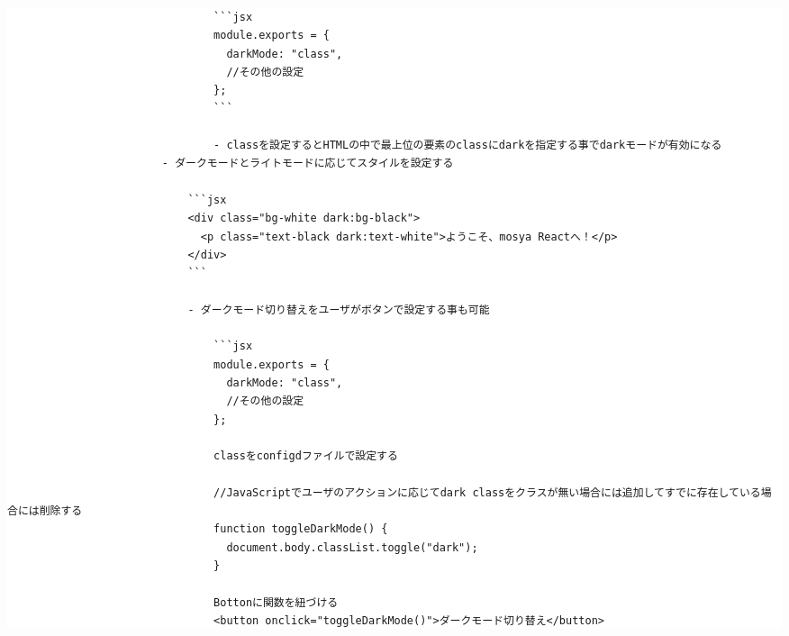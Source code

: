                                     ```jsx
                                    module.exports = {
                                      darkMode: "class",
                                      //その他の設定
                                    };
                                    ```
                                    
                                    - classを設定するとHTMLの中で最上位の要素のclassにdarkを指定する事でdarkモードが有効になる
                            - ダークモードとライトモードに応じてスタイルを設定する
                                
                                ```jsx
                                <div class="bg-white dark:bg-black">
                                  <p class="text-black dark:text-white">ようこそ、mosya Reactへ！</p>
                                </div>
                                ```
                                
                                - ダークモード切り替えをユーザがボタンで設定する事も可能
                                    
                                    ```jsx
                                    module.exports = {
                                      darkMode: "class",
                                      //その他の設定
                                    };
                                    
                                    classをconfigdファイルで設定する
                                    
                                    //JavaScriptでユーザのアクションに応じてdark classをクラスが無い場合には追加してすでに存在している場合には削除する
                                    function toggleDarkMode() {
                                      document.body.classList.toggle("dark"); 
                                    }
                                    
                                    Bottonに関数を紐づける
                                    <button onclick="toggleDarkMode()">ダークモード切り替え</button>
